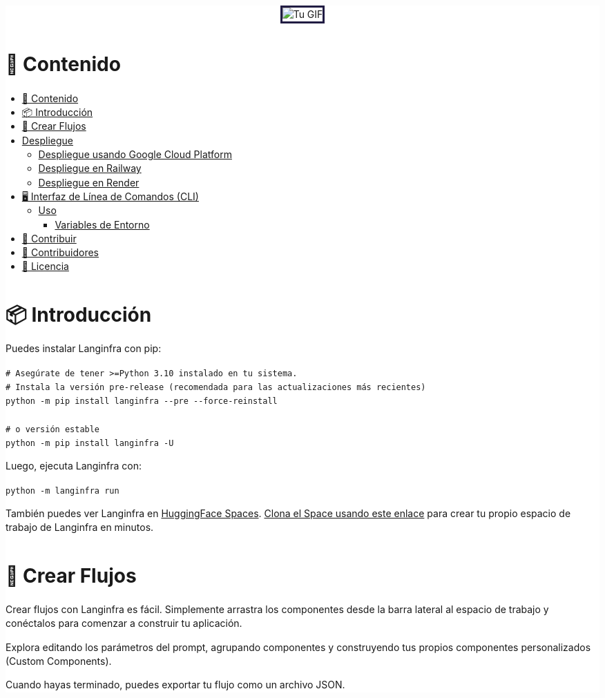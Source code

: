 <p align="center">
  <img src="./docs/static/img/langinfra_basic_howto.gif" alt="Tu GIF" style="border: 3px solid #211C43;">
</p>

# 📝 Contenido

- [📝 Contenido](#-contenido)
- [📦 Introducción](#-introducción)
- [🎨 Crear Flujos](#-crear-flujos)
- [Despliegue](#despliegue)
  - [Despliegue usando Google Cloud Platform](#despliegue-usando-google-cloud-platform)
  - [Despliegue en Railway](#despliegue-en-railway)
  - [Despliegue en Render](#despliegue-en-render)
- [🖥️ Interfaz de Línea de Comandos (CLI)](#️-interfaz-de-línea-de-comandos-cli)
  - [Uso](#uso)
    - [Variables de Entorno](#variables-de-entorno)
- [👋 Contribuir](#-contribuir)
- [🌟 Contribuidores](#-contribuidores)
- [📄 Licencia](#-licencia)

# 📦 Introducción

Puedes instalar Langinfra con pip:

```shell
# Asegúrate de tener >=Python 3.10 instalado en tu sistema.
# Instala la versión pre-release (recomendada para las actualizaciones más recientes)
python -m pip install langinfra --pre --force-reinstall

# o versión estable
python -m pip install langinfra -U
```

Luego, ejecuta Langinfra con:

```shell
python -m langinfra run
```

También puedes ver Langinfra en [HuggingFace Spaces](https://huggingface.co/spaces/Langinfra/Langinfra). [Clona el Space usando este enlace](https://huggingface.co/spaces/Langinfra/Langinfra?duplicate=true) para crear tu propio espacio de trabajo de Langinfra en minutos.

# 🎨 Crear Flujos

Crear flujos con Langinfra es fácil. Simplemente arrastra los componentes desde la barra lateral al espacio de trabajo y conéctalos para comenzar a construir tu aplicación.

Explora editando los parámetros del prompt, agrupando componentes y construyendo tus propios componentes personalizados (Custom Components).

Cuando hayas terminado, puedes exportar tu flujo como un archivo JSON.
